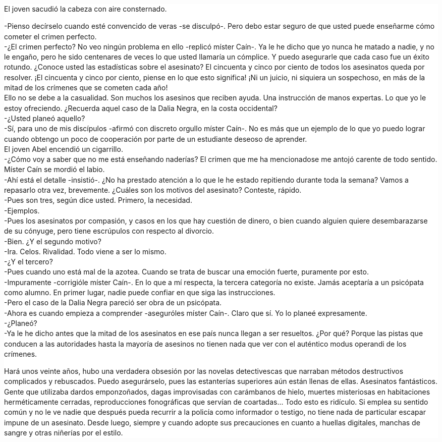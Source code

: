 El joven sacudió la cabeza con aire consternado.

-Pienso decírselo cuando esté convencido de veras -se disculpó-. Pero debo estar seguro de que usted puede enseñarme cómo cometer el crimen perfecto.  
-¿El crimen perfecto? No veo ningún problema en ello -replicó míster Caín-. Ya le he dicho que yo nunca he matado a nadie, y no le engaño, pero he sido centenares de veces lo que usted llamaría un cómplice. Y puedo asegurarle que cada caso fue un éxito rotundo. ¿Conoce usted las estadísticas sobre el asesinato? El cincuenta y cinco por ciento de todos los asesinatos queda por resolver. ¡El cincuenta y cinco por ciento, piense en lo que esto significa! ¡Ni un juicio, ni siquiera un sospechoso, en más de la mitad de los crímenes que se cometen cada año!  
Ello no se debe a la casualidad. Son muchos los asesinos que reciben ayuda. Una instrucción de manos expertas. Lo que yo le estoy
ofreciendo. ¿Recuerda aquel caso de la Dalia Negra, en la costa occidental?  
-¿Usted planeó aquello?  
-Sí, para uno de mis discípulos -afirmó con discreto orgullo míster Caín-. No es más que un ejemplo de lo que yo puedo lograr cuando obtengo un poco de cooperación por parte de un estudiante deseoso de aprender.  
El joven Abel encendió un cigarrillo.  
-¿Cómo voy a saber que no me está enseñando naderías? El crimen que me ha mencionadose me antojó carente de todo sentido.  
Míster Caín se mordió el labio.  
-Ahí está el detalle -insistió-. ¿No ha prestado atención a lo que le he estado repitiendo durante toda la semana? Vamos a repasarlo otra vez, brevemente. ¿Cuáles son los motivos del asesinato? Conteste, rápido.  
-Pues son tres, según dice usted. Primero, la necesidad.  
-Ejemplos.  
-Pues los asesinatos por compasión, y casos en los que hay cuestión de dinero, o bien cuando alguien quiere desembarazarse de su cónyuge, pero tiene escrúpulos con respecto al divorcio.  
-Bien. ¿Y el segundo motivo?  
-Ira. Celos. Rivalidad. Todo viene a ser lo mismo.  
-¿Y el tercero?  
-Pues cuando uno está mal de la azotea. Cuando se trata de buscar una emoción fuerte, puramente por esto.  
-Impuramente -corrigióle míster Caín-. En lo que a mí respecta, la tercera categoría no existe. Jamás aceptaría a un psicópata como
alumno. En primer lugar, nadie puede confiar en que siga las instrucciones.  
-Pero el caso de la Dalia Negra pareció ser obra de un psicópata.  
-Ahora es cuando empieza a comprender -aseguróles míster Caín-. Claro que sí. Yo lo planeé expresamente.  
-¿Planeó?  
-Ya le he dicho antes que la mitad de los asesinatos en ese país nunca llegan a ser resueltos. ¿Por qué? Porque las pistas que conducen a las autoridades hasta la mayoría de asesinos no tienen nada que ver con el auténtico modus operandi de los crímenes. 

Hará unos veinte años, hubo una verdadera obsesión por las novelas detectivescas que  narraban métodos destructivos complicados y rebuscados. Puedo asegurárselo, pues las estanterías superiores aún están llenas de ellas. Asesinatos fantásticos. Gente que utilizaba dardos emponzoñados, dagas improvisadas con carámbanos de hielo, muertes misteriosas en habitaciones herméticamente cerradas, reproducciones fonográficas que servían de coartadas... Todo esto es ridículo. Si emplea su sentido común y no le ve nadie que después pueda recurrir a la policía como informador o testigo, no tiene nada de particular escapar impune de un asesinato. Desde luego, siempre y cuando adopte sus precauciones en cuanto a huellas digitales, manchas de sangre y otras niñerías por el estilo.
